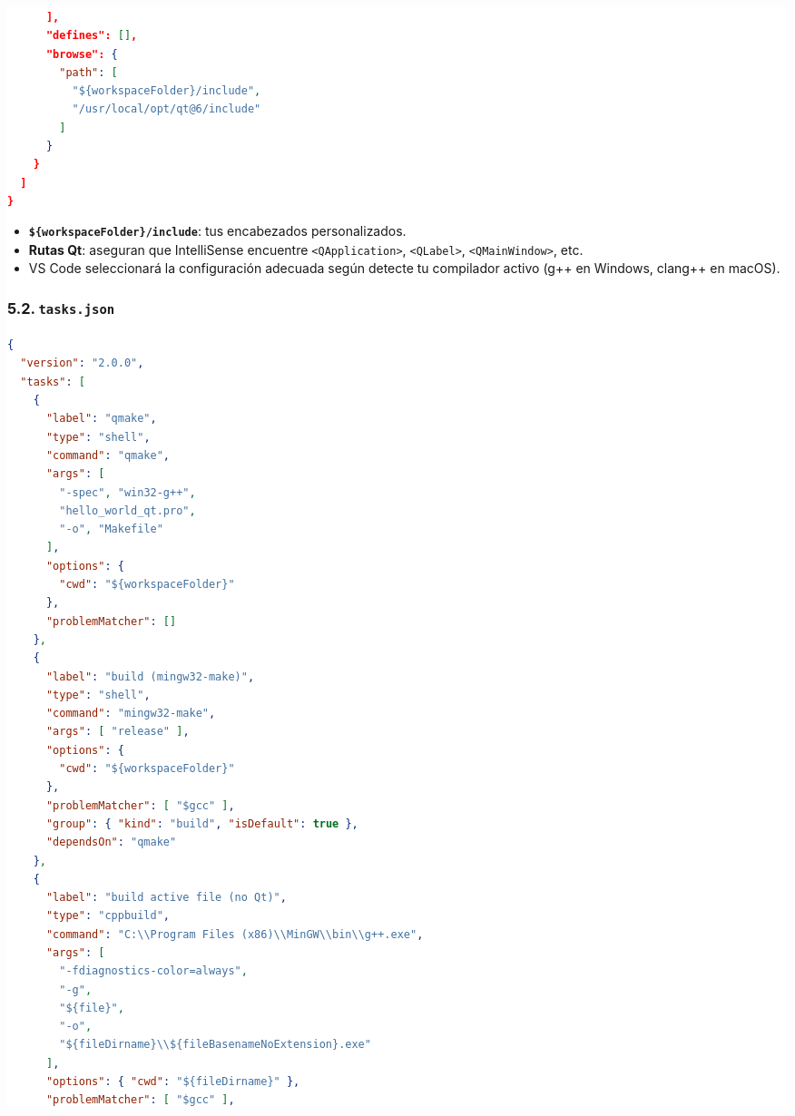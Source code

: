 ```json
      ],
      "defines": [],
      "browse": {
        "path": [
          "${workspaceFolder}/include",
          "/usr/local/opt/qt@6/include"
        ]
      }
    }
  ]
}
```

* **`${workspaceFolder}/include`**: tus encabezados personalizados.
* **Rutas Qt**: aseguran que IntelliSense encuentre `<QApplication>`, `<QLabel>`, `<QMainWindow>`, etc.
* VS Code seleccionará la configuración adecuada según detecte tu compilador activo (g++ en Windows, clang++ en macOS).

### 5.2. `tasks.json`

```json
{
  "version": "2.0.0",
  "tasks": [
    {
      "label": "qmake",
      "type": "shell",
      "command": "qmake",
      "args": [
        "-spec", "win32-g++",
        "hello_world_qt.pro",
        "-o", "Makefile"
      ],
      "options": {
        "cwd": "${workspaceFolder}"
      },
      "problemMatcher": []
    },
    {
      "label": "build (mingw32-make)",
      "type": "shell",
      "command": "mingw32-make",
      "args": [ "release" ],
      "options": {
        "cwd": "${workspaceFolder}"
      },
      "problemMatcher": [ "$gcc" ],
      "group": { "kind": "build", "isDefault": true },
      "dependsOn": "qmake"
    },
    {
      "label": "build active file (no Qt)",
      "type": "cppbuild",
      "command": "C:\\Program Files (x86)\\MinGW\\bin\\g++.exe",
      "args": [
        "-fdiagnostics-color=always",
        "-g",
        "${file}",
        "-o",
        "${fileDirname}\\${fileBasenameNoExtension}.exe"
      ],
      "options": { "cwd": "${fileDirname}" },
      "problemMatcher": [ "$gcc" ],
```
